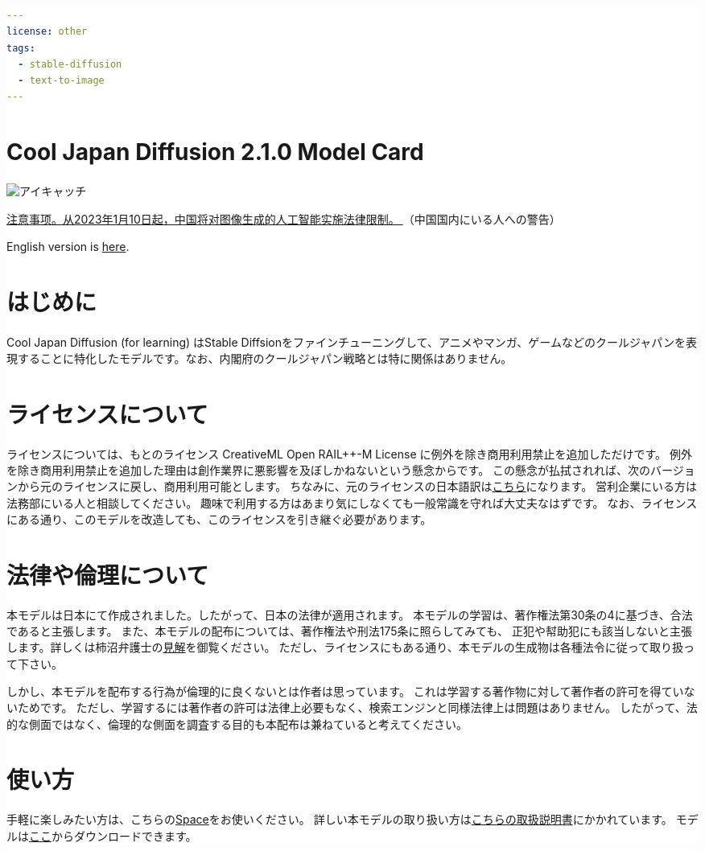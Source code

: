 ```yaml
---
license: other
tags:
  - stable-diffusion
  - text-to-image
---
```


# Cool Japan Diffusion 2.1.0 Model Card

![アイキャッチ](eyecatch.jpg)

[注意事项。从2023年1月10日起，中国将对图像生成的人工智能实施法律限制。 ](http://www.cac.gov.cn/2022-12/11/c_1672221949318230.htm) （中国国内にいる人への警告）

English version is [here](README_en.md).

# はじめに
Cool Japan Diffusion (for learning) はStable Diffsionをファインチューニングして、アニメやマンガ、ゲームなどのクールジャパンを表現することに特化したモデルです。なお、内閣府のクールジャパン戦略とは特に関係はありません。

# ライセンスについて
ライセンスについては、もとのライセンス CreativeML Open RAIL++-M License に例外を除き商用利用禁止を追加しただけです。
例外を除き商用利用禁止を追加した理由は創作業界に悪影響を及ぼしかねないという懸念からです。
この懸念が払拭されれば、次のバージョンから元のライセンスに戻し、商用利用可能とします。
ちなみに、元のライセンスの日本語訳は[こちら](https://qiita.com/robitan/items/887d9f3153963114823d)になります。 
営利企業にいる方は法務部にいる人と相談してください。
趣味で利用する方はあまり気にしなくても一般常識を守れば大丈夫なはずです。
なお、ライセンスにある通り、このモデルを改造しても、このライセンスを引き継ぐ必要があります。

# 法律や倫理について
本モデルは日本にて作成されました。したがって、日本の法律が適用されます。
本モデルの学習は、著作権法第30条の4に基づき、合法であると主張します。
また、本モデルの配布については、著作権法や刑法175条に照らしてみても、
正犯や幇助犯にも該当しないと主張します。詳しくは柿沼弁護士の[見解](https://twitter.com/tka0120/status/1601483633436393473?s=20&t=yvM9EX0Em-_7lh8NJln3IQ)を御覧ください。
ただし、ライセンスにもある通り、本モデルの生成物は各種法令に従って取り扱って下さい。

しかし、本モデルを配布する行為が倫理的に良くないとは作者は思っています。
これは学習する著作物に対して著作者の許可を得ていないためです。
ただし、学習するには著作者の許可は法律上必要もなく、検索エンジンと同様法律上は問題はありません。
したがって、法的な側面ではなく、倫理的な側面を調査する目的も本配布は兼ねていると考えてください。

# 使い方
手軽に楽しみたい方は、こちらの[Space](https://huggingface.co/spaces/alfredplpl/cool-japan-diffusion-2-1-0)をお使いください。
詳しい本モデルの取り扱い方は[こちらの取扱説明書](https://alfredplpl.hatenablog.com/entry/2022/12/30/102636)にかかれています。
モデルは[ここ](https://huggingface.co/aipicasso/cool-japan-diffusion-2-1-0/resolve/main/v2-1-0.ckpt)からダウンロードできます。
